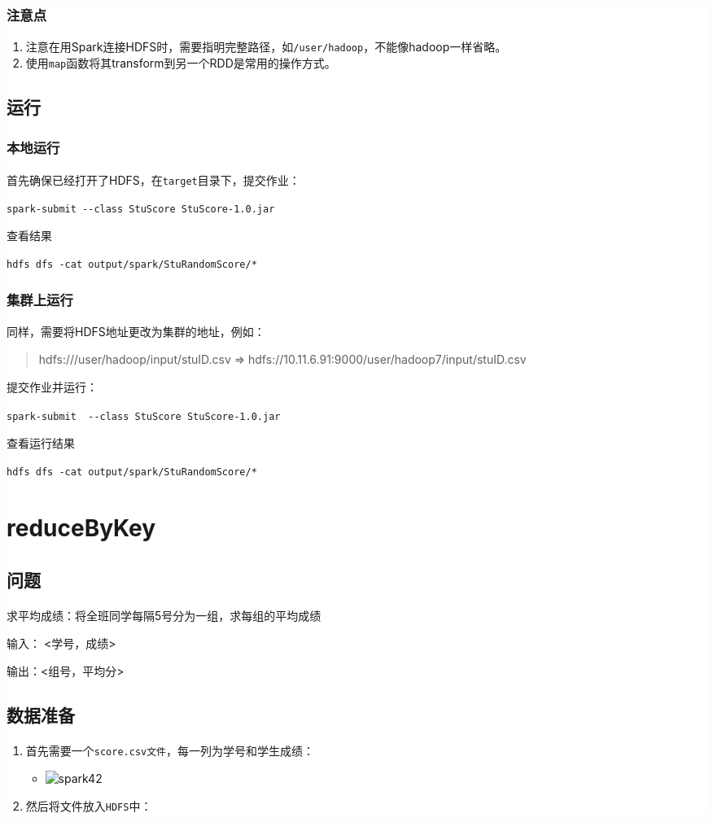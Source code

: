 ### 注意点

1. 注意在用Spark连接HDFS时，需要指明完整路径，如`/user/hadoop`，不能像hadoop一样省略。
2. 使用`map`函数将其transform到另一个RDD是常用的操作方式。

## 运行

### 本地运行

首先确保已经打开了HDFS，在`target`目录下，提交作业：

```
spark-submit --class StuScore StuScore-1.0.jar
```

查看结果

```
hdfs dfs -cat output/spark/StuRandomScore/*
```

### 集群上运行

同样，需要将HDFS地址更改为集群的地址，例如：

>hdfs:///user/hadoop/input/stuID.csv => hdfs://10.11.6.91:9000/user/hadoop7/input/stuID.csv

提交作业并运行：

```shell
spark-submit  --class StuScore StuScore-1.0.jar
```

查看运行结果

```
hdfs dfs -cat output/spark/StuRandomScore/*
```

# reduceByKey

## 问题

求平均成绩：将全班同学每隔5号分为一组，求每组的平均成绩

输入： <学号，成绩>

输出：<组号，平均分>

## 数据准备

1. 首先需要一个`score.csv文件`，每一列为学号和学生成绩：

   - ![spark42](/images/spark42.png)

2. 然后将文件放入`HDFS`中：

